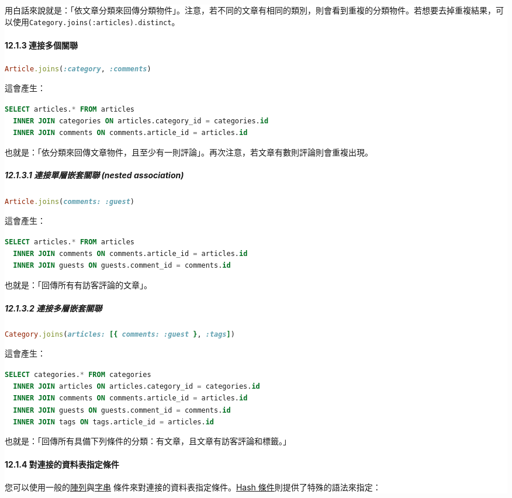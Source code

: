 用白話來說就是：「依文章分類來回傳分類物件」。注意，若不同的文章有相同的類別，則會看到重複的分類物件。若想要去掉重複結果，可以使用`Category.joins(:articles).distinct`。


#### 12.1.3 連接多個關聯

```ruby
Article.joins(:category, :comments)
```

這會產生：

```sql
SELECT articles.* FROM articles
  INNER JOIN categories ON articles.category_id = categories.id
  INNER JOIN comments ON comments.article_id = articles.id
```

也就是：「依分類來回傳文章物件，且至少有一則評論」。再次注意，若文章有數則評論則會重複出現。


##### 12.1.3.1 連接單層嵌套關聯 (nested association) 

```ruby
Article.joins(comments: :guest)
```

這會產生：

```sql
SELECT articles.* FROM articles
  INNER JOIN comments ON comments.article_id = articles.id
  INNER JOIN guests ON guests.comment_id = comments.id
```

也就是：「回傳所有有訪客評論的文章」。


##### 12.1.3.2 連接多層嵌套關聯

```ruby
Category.joins(articles: [{ comments: :guest }, :tags])
```

這會產生：

```sql
SELECT categories.* FROM categories
  INNER JOIN articles ON articles.category_id = categories.id
  INNER JOIN comments ON comments.article_id = articles.id
  INNER JOIN guests ON guests.comment_id = comments.id
  INNER JOIN tags ON tags.article_id = articles.id
```

也就是：「回傳所有具備下列條件的分類：有文章，且文章有訪客評論和標籤。」


#### 12.1.4 對連接的資料表指定條件


您可以使用一般的[陣列](#array-conditions)與[字串](#pure-string-conditions) 條件來對連接的資料表指定條件。[Hash 條件](#hash-conditions)則提供了特殊的語法來指定： 

